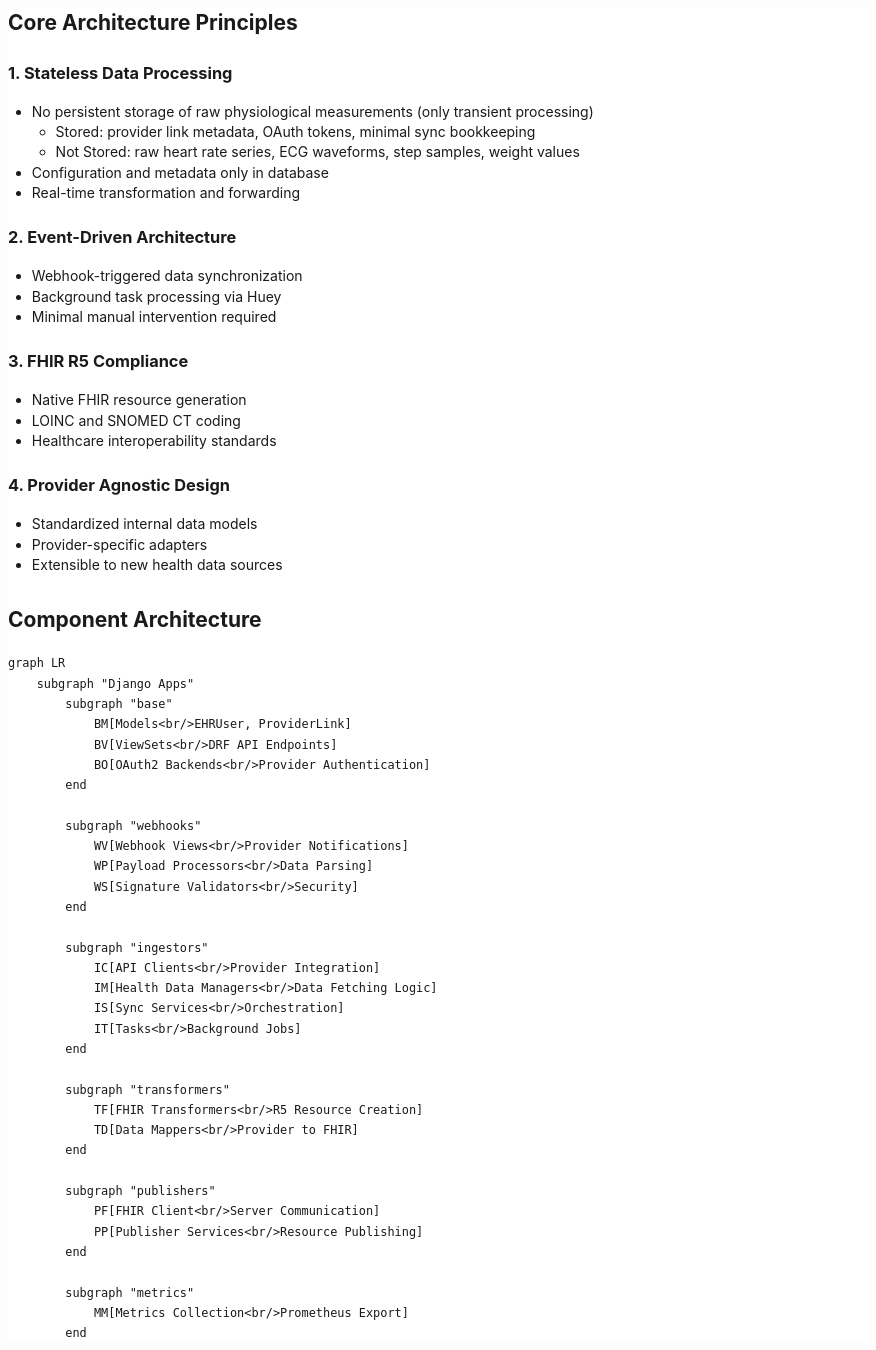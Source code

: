 ## Core Architecture Principles

### 1. **Stateless Data Processing**
- No persistent storage of raw physiological measurements (only transient processing)
    - Stored: provider link metadata, OAuth tokens, minimal sync bookkeeping
    - Not Stored: raw heart rate series, ECG waveforms, step samples, weight values
- Configuration and metadata only in database
- Real-time transformation and forwarding

### 2. **Event-Driven Architecture**
- Webhook-triggered data synchronization
- Background task processing via Huey
- Minimal manual intervention required

### 3. **FHIR R5 Compliance**
- Native FHIR resource generation
- LOINC and SNOMED CT coding
- Healthcare interoperability standards

### 4. **Provider Agnostic Design**
- Standardized internal data models
- Provider-specific adapters
- Extensible to new health data sources

## Component Architecture

```mermaid
graph LR
    subgraph "Django Apps"
        subgraph "base"
            BM[Models<br/>EHRUser, ProviderLink]
            BV[ViewSets<br/>DRF API Endpoints]
            BO[OAuth2 Backends<br/>Provider Authentication]
        end

        subgraph "webhooks"
            WV[Webhook Views<br/>Provider Notifications]
            WP[Payload Processors<br/>Data Parsing]
            WS[Signature Validators<br/>Security]
        end

        subgraph "ingestors"
            IC[API Clients<br/>Provider Integration]
            IM[Health Data Managers<br/>Data Fetching Logic]
            IS[Sync Services<br/>Orchestration]
            IT[Tasks<br/>Background Jobs]
        end

        subgraph "transformers"
            TF[FHIR Transformers<br/>R5 Resource Creation]
            TD[Data Mappers<br/>Provider to FHIR]
        end

        subgraph "publishers"
            PF[FHIR Client<br/>Server Communication]
            PP[Publisher Services<br/>Resource Publishing]
        end

        subgraph "metrics"
            MM[Metrics Collection<br/>Prometheus Export]
        end
```